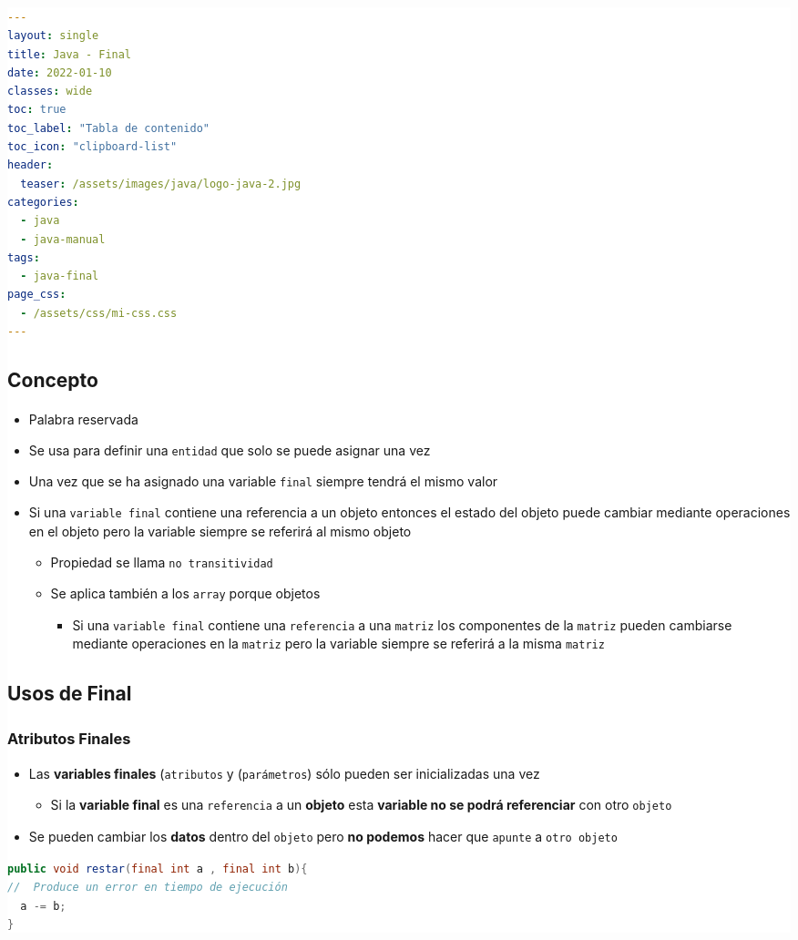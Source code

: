 ```yaml
---
layout: single
title: Java - Final
date: 2022-01-10
classes: wide
toc: true
toc_label: "Tabla de contenido"
toc_icon: "clipboard-list"
header:
  teaser: /assets/images/java/logo-java-2.jpg
categories:
  - java
  - java-manual
tags:
  - java-final
page_css: 
  - /assets/css/mi-css.css
---
```


## Concepto

* Palabra reservada

* Se usa para definir una ``entidad`` que solo se puede asignar una vez

* Una vez que se ha asignado una variable ``final`` siempre tendrá el mismo valor

* Si una ``variable final`` contiene una referencia a un objeto entonces el estado del objeto puede cambiar mediante operaciones en el objeto pero la variable siempre se referirá al mismo objeto

  * Propiedad se llama ``no transitividad``

  * Se aplica también a los ``array`` porque objetos
  
    * Si una ``variable final`` contiene una ``referencia`` a una ``matriz`` los componentes de la ``matriz`` pueden cambiarse mediante operaciones en la ``matriz`` pero la variable siempre se referirá a la misma ``matriz``

## Usos de Final

### Atributos Finales

* Las **variables finales** (``atributos`` y (``parámetros``) sólo pueden ser inicializadas una vez

  * Si la **variable final** es una ``referencia`` a un **objeto** esta **variable no se podrá referenciar** con otro ``objeto``

* Se pueden cambiar los **datos** dentro del ``objeto`` pero **no podemos** hacer que ``apunte`` a ``otro objeto``

```java
public void restar(final int a , final int b){
//  Produce un error en tiempo de ejecución
  a -= b; 
}
```
